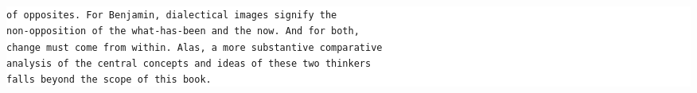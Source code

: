     of opposites. For Benjamin, dialectical images signify the
    non-opposition of the what-has-been and the now. And for both,
    change must come from within. Alas, a more substantive comparative
    analysis of the central concepts and ideas of these two thinkers
    falls beyond the scope of this book.

[^ch04_76]: H. Arendt, ‘Walter Benjamin: 1892-1940’, in *Illuminations,*
    edited by H. Arendt, London: Pimlico, 1999, 46.

[^ch04_77]: Benjamin, *The Arcades Project*, 19.

[^ch04_78]: Benjamin, *The Arcades Project*, 19.

[^ch04_79]: Benjamin, *The Arcades Project*, 19, italics mine.

[^ch04_80]: As Daston and Park have documented in *Wonders and the Order of
    Nature*, in medieval Western Europe writers of encyclopaedias were
    often monastic Christians that studied God’s creation in order to
    come closer to Him. Encyclopaedias often followed the structure of
    the days of creation by God. Likewise, John Prest argues in *The
    Garden of Eden* (1981) that sixteenth-century botanical gardens were
    not merely a collection of plants, they were considered re-creations
    of the garden of Eden. J. Prest as cited in C. Kwa, *De ontdekking
    van het weten: De andere geschiedenis van de wetenschap*, Amsterdam:
    Boom Uitgevers Amsterdam, 2009, 277.

[^ch04_81]: Benjamin, ‘Unpacking My Library’, 67.

[^ch04_82]: Benjamin, *The Arcades Project*, 209.

[^ch04_83]: Henrot, *Elephant Child*, 84.

[^ch04_84]: Henrot, *Elephant Child*, 48.

[^ch04_85]: Benjamin, *The Arcades Project,* 207.

[^ch04_86]: Benjamin, *The Arcades Project,* 205.

[^ch04_87]: Benjamin, *The Arcades Project,* 208.

[^ch04_88]: Benjamin, ‘Unpacking My Library’, 61.

[^ch04_89]: Henrot, *Elephant Child*, 59.

[^ch04_90]: Henrot, *Elephant Child*, 102.

[^ch04_91]: Henrot, *Elephant Child*, 48.

[^ch04_92]: Kierkegaard, *Concluding Unscientific Postscript*, 407.


[^ch04_1]: E. Kolbert, ‘Who Owns the Internet?’, *The New Yorker*, 21 August
[^ch04_2]: Google Search, ‘How Search Works: Our Mission’, *Google,* 2019,
[^ch04_3]: In Europe, the market of search engine technology and database
[^ch04_4]: In various ways artists such as Femke Herrengraven, Jeroen van
[^ch04_5]: P. Braquenier, ‘Palimpsest‘, *Philippe Braquenier*, 2012,
[^ch04_6]: Counter Map Collection, ‘The Deleted City’, *Counter Map
[^ch04_7]: For *Grosse Fatigue*, Henrot was awarded the Silver Lion at the
[^ch04_8]: E.g. T. Jordan, *Information Politics: Liberation and Exploitation
[^ch04_9]: Mager, ‘Algorithmic Ideology’.
[^ch04_10]: Chun, *Control and Freedom,* 19.
[^ch04_11]: Min Jiang conducted a comparative study of Baidu’s and Google’s
[^ch04_12]: E.g. A. Jobin and O. Glassey, ‘“I Am not a Web Search Result! I
[^ch04_13]: E.g. W.H. Dutton, B. Reisdorf, E. Dubois, and G. Blank, ‘Search
[^ch04_14]: S. Noble, *Algorithms of Oppression*, New York, NY: New York
[^ch04_15]: K. Becker and F. Stadler, *Deep Search: The Politics of Search
[^ch04_16]: E.g. Pariser, *The Filter Bubble*; Borra and König, ‘The Filter
[^ch04_17]: Bucher, *If... Then,* 3-4.
[^ch04_18]: Lewandowski, ‘Why We Need an Independent Index of the Web’, 49.
[^ch04_19]: Lewandowski, ‘Why We Need an Independent Index of the Web’, 50.
[^ch04_20]: Lewandowski, ‘Why We Need an Independent Index of the Web’, 50.
[^ch04_21]: Lewandowski, ‘Why We Need an Independent Index of the Web’,
[^ch04_22]: Lewandowski, ‘Why We Need an Independent Index of the Web’,
[^ch04_23]: Lewandowski, ‘Why We Need an Independent Index of the Web’, 51.
[^ch04_24]: Bucher, *If... Then*, 8.
[^ch04_25]: Zuboff, ‘Google as a Fortune Teller’.
[^ch04_26]: Zuboff, ‘Google as a Fortune Teller’.
[^ch04_27]: Zuboff, ‘Google as a Fortune Teller’.
[^ch04_28]: Zuboff, ‘Google as a Fortune Teller’.
[^ch04_29]: N. Anderson, ‘2006 AOL Search Data Snafu Spawns “I Love Alaska”
[^ch04_30]: Simon, ‘Image Atlas’.
[^ch04_31]: Smithsonian Institution, ‘Smithsonian Purpose and Vision’,
[^ch04_32]: Google Search, ‘How Search Works: Our Mission’, *Google,* 2019,
[^ch04_33]: C. Henrot, ‘Grosse Fatigue’, video, 13 min., 2013, exhibited at
[^ch04_34]: Henrot, ‘Grosse Fatigue’.
[^ch04_35]: Kierkegaard, *Fear and Trembling*, 46.
[^ch04_36]: In *Fear and Trembling*, Kierkegaard uses the example of love.
[^ch04_37]: Henrot, ‘Grosse Fatigue’.
[^ch04_38]: C. Henrot as cited in A. Picard, ‘Camille Henrot: A
[^ch04_39]: Henrot, *Elephant Child*, 184.
[^ch04_40]: Henrot, ‘Grosse Fatigue’.
[^ch04_41]: Henrot, *Elephant Child*, 28.
[^ch04_42]: Henrot, *Elephant Child*, 182.
[^ch04_43]: M. Foucault, ‘Nietzsche, Genealogy, History’ in *The Foucault
[^ch04_44]: R. Barthes as cited in Henrot, *Elephant Child*, 54. A classic
[^ch04_45]: Henrot, *Elephant Child*, 54.
[^ch04_46]: Henrot, *Elephant Child*, 141.
[^ch04_47]: This is the result of the search query ‘Mae C Jemison’ of
[^ch04_48]: S. Pichai as cited in J. Vincent, ‘Apple Boasts About Sales:
[^ch04_49]: This is the result of the search query ‘Jerusalem’ of November
[^ch04_50]: A. Chennapragada as cited in J. Slegg, ‘Google Has Over 1 Billion
[^ch04_51]: J. Derrida, ‘Archive Fever’, in *The Archive: Documents of
[^ch04_52]: Henrot, *Elephant Child*, 99.
[^ch04_53]: C. Henrot, ‘Table Ronde: Le Musee des Choses: Autour de “Grosse
[^ch04_54]: W. Benjamin, ‘On the Concept of History’, in W. Benjamin,
[^ch04_55]: J. Halberstam as cited in D.R. Young, ‘Public Thinker: Jack
[^ch04_56]: J. Derrida, ‘Force of Law: The Mystical Foundation of Authority’
[^ch04_57]: Henrot, ‘Grosse Fatigue’.
[^ch04_58]: Take the story of Hans Christian Andersen’s *Thumbalina* (1835).
[^ch04_59]: McPherson, ‘Why Are the Digital Humanities So White?’, 144.
[^ch04_60]: Cake, ‘Thinking the Unknown’.
[^ch04_61]: Kierkegaard*, Concluding Unscientific Postscript*, 372.
[^ch04_62]: W. Benjamin, ‘Unpacking My Library’, in *Illuminations,* edited
[^ch04_63]: W. Benjamin, *The Arcades Project,* translated by E. Howard and
[^ch04_64]: K. Scepanski, ‘Introduction’, in *Elephant Child*, edited by C.
[^ch04_65]: J. Halberstam, *The Queer Art of Failure*, Durham and London:
[^ch04_66]: Henrot, *Elephant Child*, 138.
[^ch04_67]: Henrot, *Elephant Child*, 80.
[^ch04_68]: Benjamin, ‘Unpacking My Library’, 63, italics mine.
[^ch04_69]: Henrot, *Elephant Child*, 150.
[^ch04_70]: Henrot, *Elephant Child*, 59.
[^ch04_71]: Benjamin, *The Arcades Project*, 204-205, italics mine.
[^ch04_72]: Benjamin, ‘Unpacking My Library’, 67.
[^ch04_73]: Benjamin, *The Arcades Project*, 208.
[^ch04_74]: Benjamin, *The Arcades Project*, 205.
[^ch04_75]: *The Arcades Project* contains a number of quotations from the